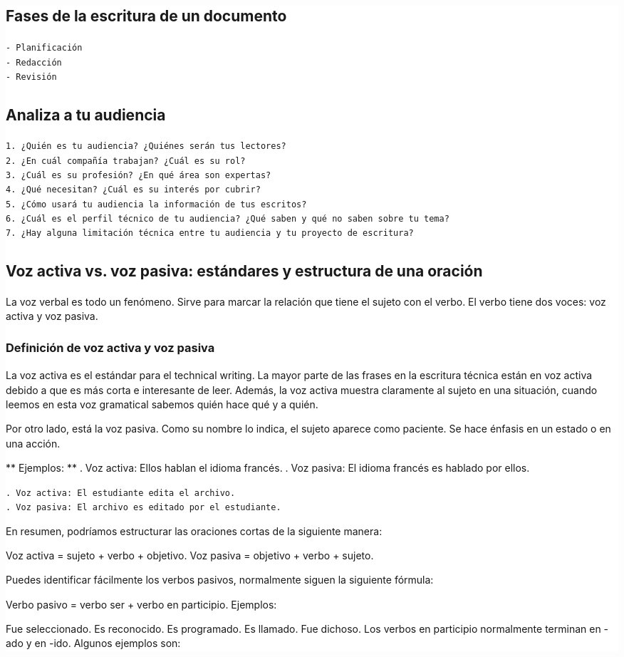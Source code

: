 ## Fases de la escritura de un documento ##

    - Planificación
    - Redacción
    - Revisión

## Analiza a tu audiencia ##

    1. ¿Quién es tu audiencia? ¿Quiénes serán tus lectores?
    2. ¿En cuál compañía trabajan? ¿Cuál es su rol?
    3. ¿Cuál es su profesión? ¿En qué área son expertas?
    4. ¿Qué necesitan? ¿Cuál es su interés por cubrir?
    5. ¿Cómo usará tu audiencia la información de tus escritos?
    6. ¿Cuál es el perfil técnico de tu audiencia? ¿Qué saben y qué no saben sobre tu tema?
    7. ¿Hay alguna limitación técnica entre tu audiencia y tu proyecto de escritura?

## Voz activa vs. voz pasiva: estándares y estructura de una oración ##

La voz verbal es todo un fenómeno. Sirve para marcar la relación que tiene el sujeto con el verbo. El verbo tiene dos voces: voz activa y voz pasiva.

### Definición de voz activa y voz pasiva ###

La voz activa es el estándar para el technical writing. La mayor parte de las frases en la escritura técnica están en voz activa debido a que es más corta e interesante de leer. Además, la voz activa muestra claramente al sujeto en una situación, cuando leemos en esta voz gramatical sabemos quién hace qué y a quién.

Por otro lado, está la voz pasiva. Como su nombre lo indica, el sujeto aparece como paciente. Se hace énfasis en un estado o en una acción.

** Ejemplos: **
    . Voz activa: Ellos hablan el idioma francés.
    . Voz pasiva: El idioma francés es hablado por ellos.

    . Voz activa: El estudiante edita el archivo.
    . Voz pasiva: El archivo es editado por el estudiante.

En resumen, podríamos estructurar las oraciones cortas de la siguiente manera:

Voz activa = sujeto + verbo + objetivo.
Voz pasiva = objetivo + verbo + sujeto.

Puedes identificar fácilmente los verbos pasivos, normalmente siguen la siguiente fórmula:

Verbo pasivo = verbo ser + verbo en participio.
Ejemplos:

Fue seleccionado.
Es reconocido.
Es programado.
Es llamado.
Fue dichoso.
Los verbos en participio normalmente terminan en -ado y en -ido. Algunos ejemplos son:
